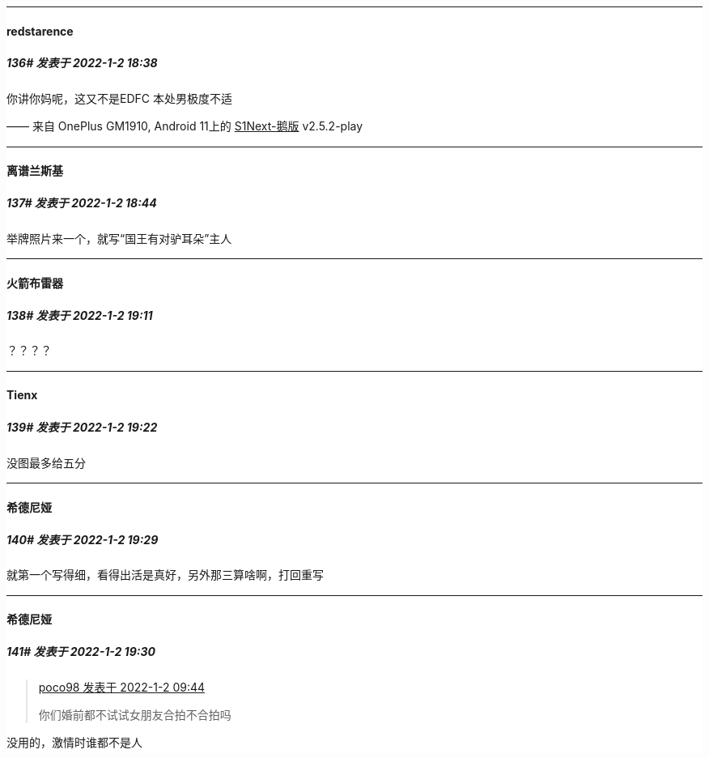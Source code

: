 

*****

####  redstarence  
##### 136#       发表于 2022-1-2 18:38

你讲你妈呢，这又不是EDFC
本处男极度不适

—— 来自 OnePlus GM1910, Android 11上的 [S1Next-鹅版](https://github.com/ykrank/S1-Next/releases) v2.5.2-play

*****

####  离谱兰斯基  
##### 137#       发表于 2022-1-2 18:44

举牌照片来一个，就写“国王有对驴耳朵”主人



*****

####  火箭布雷器  
##### 138#       发表于 2022-1-2 19:11

？？？？

*****

####  Tienx  
##### 139#       发表于 2022-1-2 19:22

没图最多给五分



*****

####  希德尼娅  
##### 140#       发表于 2022-1-2 19:29

就第一个写得细，看得出活是真好，另外那三算啥啊，打回重写

*****

####  希德尼娅  
##### 141#       发表于 2022-1-2 19:30

<blockquote><a href="httphttps://bbs.saraba1st.com/2b/forum.php?mod=redirect&amp;goto=findpost&amp;pid=54135135&amp;ptid=2045335" target="_blank">poco98 发表于 2022-1-2 09:44</a>

你们婚前都不试试女朋友合拍不合拍吗</blockquote>
没用的，激情时谁都不是人


